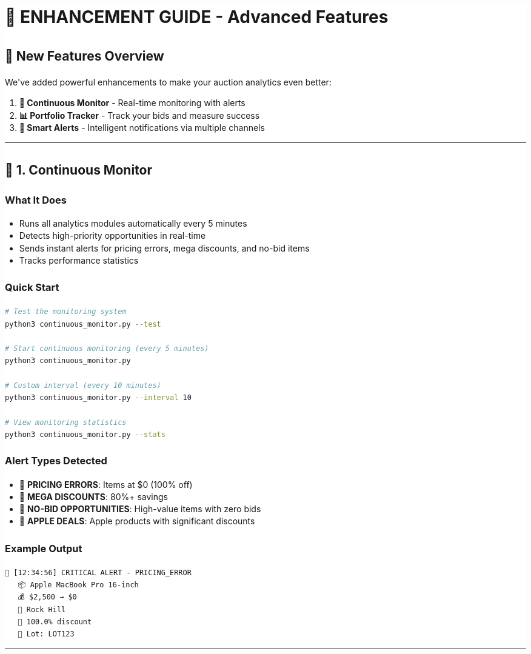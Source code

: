 # 🚀 ENHANCEMENT GUIDE - Advanced Features

## 🎯 **New Features Overview**

We've added powerful enhancements to make your auction analytics even better:

1. **🔄 Continuous Monitor** - Real-time monitoring with alerts
2. **📊 Portfolio Tracker** - Track your bids and measure success
3. **🚨 Smart Alerts** - Intelligent notifications via multiple channels

---

## 🔄 **1. Continuous Monitor**

### **What It Does**
- Runs all analytics modules automatically every 5 minutes
- Detects high-priority opportunities in real-time
- Sends instant alerts for pricing errors, mega discounts, and no-bid items
- Tracks performance statistics

### **Quick Start**
```bash
# Test the monitoring system
python3 continuous_monitor.py --test

# Start continuous monitoring (every 5 minutes)
python3 continuous_monitor.py

# Custom interval (every 10 minutes)
python3 continuous_monitor.py --interval 10

# View monitoring statistics
python3 continuous_monitor.py --stats
```

### **Alert Types Detected**
- 🚨 **PRICING ERRORS**: Items at $0 (100% off)
- 💎 **MEGA DISCOUNTS**: 80%+ savings
- 🎯 **NO-BID OPPORTUNITIES**: High-value items with zero bids
- 🍎 **APPLE DEALS**: Apple products with significant discounts

### **Example Output**
```
🚨 [12:34:56] CRITICAL ALERT - PRICING_ERROR
   📦 Apple MacBook Pro 16-inch
   💰 $2,500 → $0
   📍 Rock Hill
   💸 100.0% discount
   🔗 Lot: LOT123
```

---